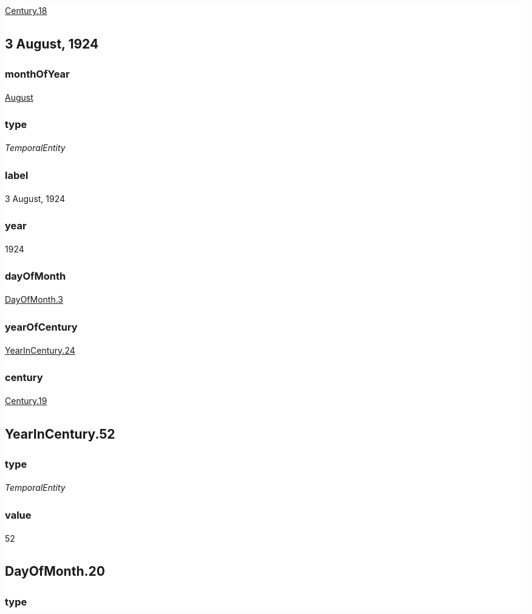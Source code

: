 
[Century.18](#Century.18)

## 3 August, 1924

### monthOfYear


[August](#August)

### type


*TemporalEntity*

### label


3 August, 1924

### year


1924

### dayOfMonth


[DayOfMonth.3](#DayOfMonth.3)

### yearOfCentury


[YearInCentury.24](#YearInCentury.24)

### century


[Century.19](#Century.19)

## YearInCentury.52

### type


*TemporalEntity*

### value


52

## DayOfMonth.20

### type
